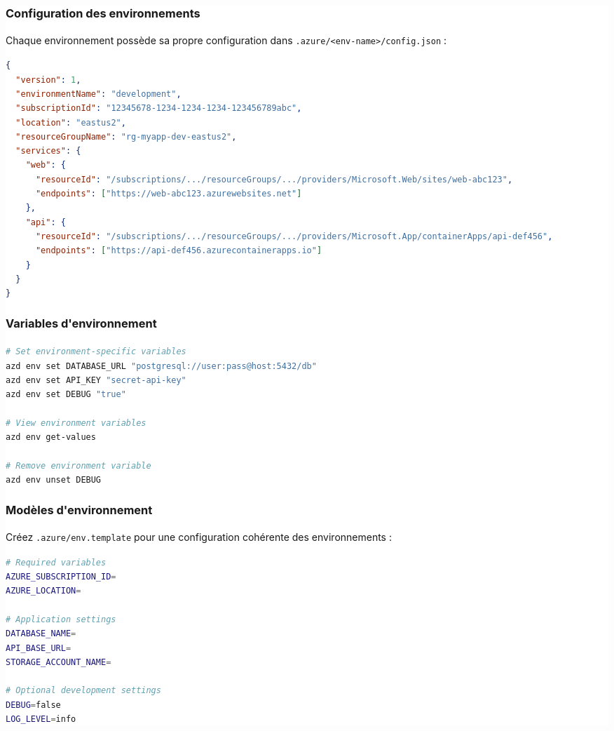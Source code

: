 ### Configuration des environnements
Chaque environnement possède sa propre configuration dans `.azure/<env-name>/config.json` :

```json
{
  "version": 1,
  "environmentName": "development",
  "subscriptionId": "12345678-1234-1234-1234-123456789abc",
  "location": "eastus2",
  "resourceGroupName": "rg-myapp-dev-eastus2",
  "services": {
    "web": {
      "resourceId": "/subscriptions/.../resourceGroups/.../providers/Microsoft.Web/sites/web-abc123",
      "endpoints": ["https://web-abc123.azurewebsites.net"]
    },
    "api": {
      "resourceId": "/subscriptions/.../resourceGroups/.../providers/Microsoft.App/containerApps/api-def456",
      "endpoints": ["https://api-def456.azurecontainerapps.io"]
    }
  }
}
```

### Variables d'environnement
```bash
# Set environment-specific variables
azd env set DATABASE_URL "postgresql://user:pass@host:5432/db"
azd env set API_KEY "secret-api-key"
azd env set DEBUG "true"

# View environment variables
azd env get-values

# Remove environment variable
azd env unset DEBUG
```

### Modèles d'environnement
Créez `.azure/env.template` pour une configuration cohérente des environnements :
```bash
# Required variables
AZURE_SUBSCRIPTION_ID=
AZURE_LOCATION=

# Application settings
DATABASE_NAME=
API_BASE_URL=
STORAGE_ACCOUNT_NAME=

# Optional development settings
DEBUG=false
LOG_LEVEL=info
```
